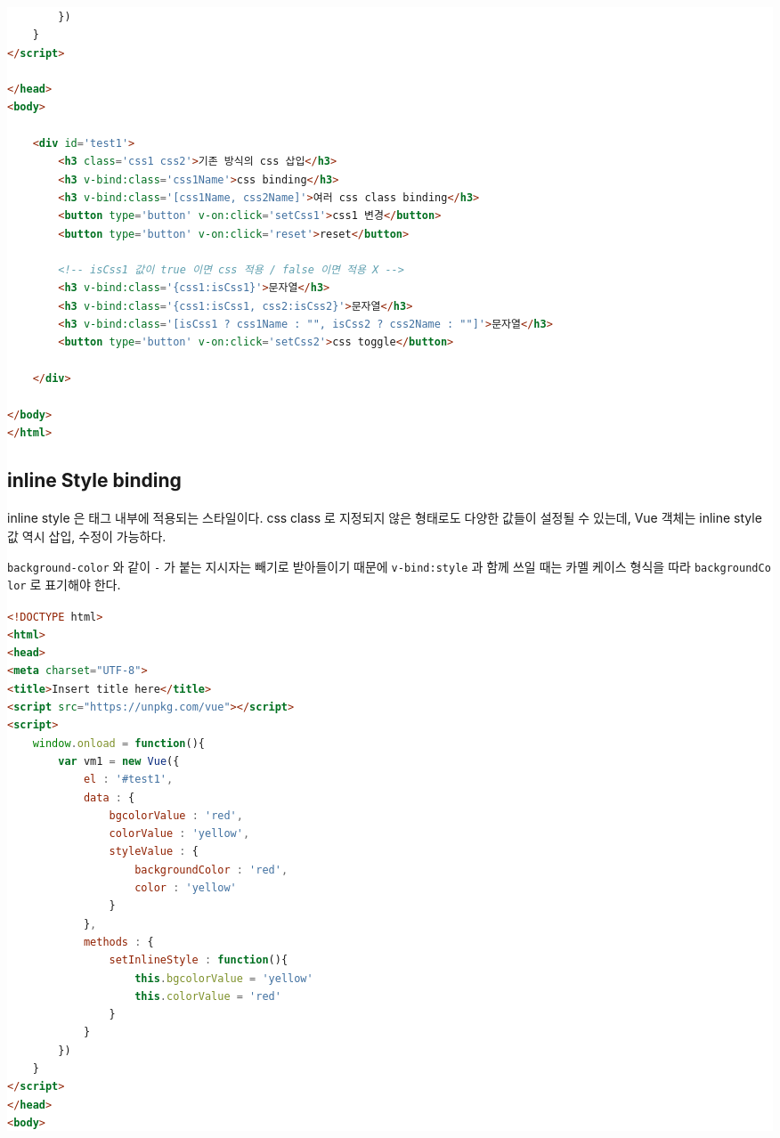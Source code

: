 ```html
		})
	}
</script>

</head>
<body>

	<div id='test1'>
		<h3 class='css1 css2'>기존 방식의 css 삽입</h3>
		<h3 v-bind:class='css1Name'>css binding</h3>
		<h3 v-bind:class='[css1Name, css2Name]'>여러 css class binding</h3>
		<button type='button' v-on:click='setCss1'>css1 변경</button>
		<button type='button' v-on:click='reset'>reset</button>
		
		<!-- isCss1 값이 true 이면 css 적용 / false 이면 적용 X -->
		<h3 v-bind:class='{css1:isCss1}'>문자열</h3>
		<h3 v-bind:class='{css1:isCss1, css2:isCss2}'>문자열</h3>
		<h3 v-bind:class='[isCss1 ? css1Name : "", isCss2 ? css2Name : ""]'>문자열</h3>
		<button type='button' v-on:click='setCss2'>css toggle</button>
		
	</div>

</body>
</html>
```

## inline Style binding

inline style 은 태그 내부에 적용되는 스타일이다. css class 로 지정되지 않은 형태로도 다양한 값들이 설정될 수 있는데, Vue 객체는 inline style 값 역시 삽입, 수정이 가능하다.

`background-color` 와 같이 `-` 가 붙는 지시자는 빼기로 받아들이기 때문에 `v-bind:style` 과 함께 쓰일 때는 카멜 케이스 형식을 따라 `backgroundColor` 로 표기해야 한다.

```html
<!DOCTYPE html>
<html>
<head>
<meta charset="UTF-8">
<title>Insert title here</title>
<script src="https://unpkg.com/vue"></script>
<script>
	window.onload = function(){
		var vm1 = new Vue({
			el : '#test1',
			data : {
				bgcolorValue : 'red',
				colorValue : 'yellow',
				styleValue : {
					backgroundColor : 'red',
					color : 'yellow'
				}
			},
			methods : {
				setInlineStyle : function(){
					this.bgcolorValue = 'yellow'
					this.colorValue = 'red'
				}
			}
		})
	}
</script>
</head>
<body>
```